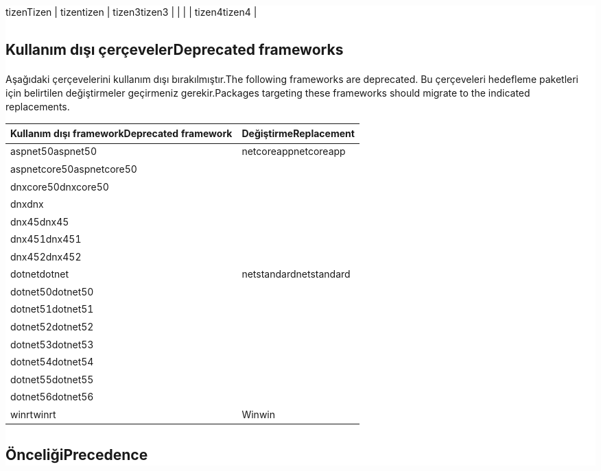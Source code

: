 <span data-ttu-id="7e04f-183">tizen</span><span class="sxs-lookup"><span data-stu-id="7e04f-183">Tizen</span></span> | <span data-ttu-id="7e04f-184">tizen</span><span class="sxs-lookup"><span data-stu-id="7e04f-184">tizen</span></span> | <span data-ttu-id="7e04f-185">tizen3</span><span class="sxs-lookup"><span data-stu-id="7e04f-185">tizen3</span></span> |
| | | <span data-ttu-id="7e04f-186">tizen4</span><span class="sxs-lookup"><span data-stu-id="7e04f-186">tizen4</span></span> |

## <a name="deprecated-frameworks"></a><span data-ttu-id="7e04f-187">Kullanım dışı çerçeveler</span><span class="sxs-lookup"><span data-stu-id="7e04f-187">Deprecated frameworks</span></span>
<span data-ttu-id="7e04f-188">Aşağıdaki çerçevelerini kullanım dışı bırakılmıştır.</span><span class="sxs-lookup"><span data-stu-id="7e04f-188">The following frameworks are deprecated.</span></span> <span data-ttu-id="7e04f-189">Bu çerçeveleri hedefleme paketleri için belirtilen değiştirmeler geçirmeniz gerekir.</span><span class="sxs-lookup"><span data-stu-id="7e04f-189">Packages targeting these frameworks should migrate to the indicated replacements.</span></span>

| <span data-ttu-id="7e04f-190">Kullanım dışı framework</span><span class="sxs-lookup"><span data-stu-id="7e04f-190">Deprecated framework</span></span> | <span data-ttu-id="7e04f-191">Değiştirme</span><span class="sxs-lookup"><span data-stu-id="7e04f-191">Replacement</span></span>
| --- | ---
| <span data-ttu-id="7e04f-192">aspnet50</span><span class="sxs-lookup"><span data-stu-id="7e04f-192">aspnet50</span></span> | <span data-ttu-id="7e04f-193">netcoreapp</span><span class="sxs-lookup"><span data-stu-id="7e04f-193">netcoreapp</span></span> |
| <span data-ttu-id="7e04f-194">aspnetcore50</span><span class="sxs-lookup"><span data-stu-id="7e04f-194">aspnetcore50</span></span> |
| <span data-ttu-id="7e04f-195">dnxcore50</span><span class="sxs-lookup"><span data-stu-id="7e04f-195">dnxcore50</span></span> |
| <span data-ttu-id="7e04f-196">dnx</span><span class="sxs-lookup"><span data-stu-id="7e04f-196">dnx</span></span> |
| <span data-ttu-id="7e04f-197">dnx45</span><span class="sxs-lookup"><span data-stu-id="7e04f-197">dnx45</span></span> |
| <span data-ttu-id="7e04f-198">dnx451</span><span class="sxs-lookup"><span data-stu-id="7e04f-198">dnx451</span></span> |
| <span data-ttu-id="7e04f-199">dnx452</span><span class="sxs-lookup"><span data-stu-id="7e04f-199">dnx452</span></span> |
| <span data-ttu-id="7e04f-200">dotnet</span><span class="sxs-lookup"><span data-stu-id="7e04f-200">dotnet</span></span> | <span data-ttu-id="7e04f-201">netstandard</span><span class="sxs-lookup"><span data-stu-id="7e04f-201">netstandard</span></span> |
| <span data-ttu-id="7e04f-202">dotnet50</span><span class="sxs-lookup"><span data-stu-id="7e04f-202">dotnet50</span></span> | |
| <span data-ttu-id="7e04f-203">dotnet51</span><span class="sxs-lookup"><span data-stu-id="7e04f-203">dotnet51</span></span> | |
| <span data-ttu-id="7e04f-204">dotnet52</span><span class="sxs-lookup"><span data-stu-id="7e04f-204">dotnet52</span></span> | |
| <span data-ttu-id="7e04f-205">dotnet53</span><span class="sxs-lookup"><span data-stu-id="7e04f-205">dotnet53</span></span> | |
| <span data-ttu-id="7e04f-206">dotnet54</span><span class="sxs-lookup"><span data-stu-id="7e04f-206">dotnet54</span></span> | |
| <span data-ttu-id="7e04f-207">dotnet55</span><span class="sxs-lookup"><span data-stu-id="7e04f-207">dotnet55</span></span> | |
| <span data-ttu-id="7e04f-208">dotnet56</span><span class="sxs-lookup"><span data-stu-id="7e04f-208">dotnet56</span></span> | |
| <span data-ttu-id="7e04f-209">winrt</span><span class="sxs-lookup"><span data-stu-id="7e04f-209">winrt</span></span> | <span data-ttu-id="7e04f-210">Win</span><span class="sxs-lookup"><span data-stu-id="7e04f-210">win</span></span> |

## <a name="precedence"></a><span data-ttu-id="7e04f-211">Önceliği</span><span class="sxs-lookup"><span data-stu-id="7e04f-211">Precedence</span></span>
